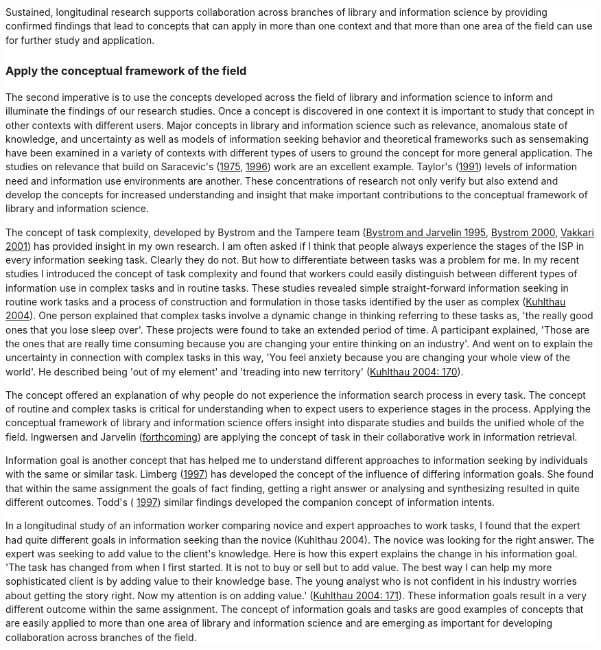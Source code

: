 Sustained, longitudinal research supports collaboration across branches of library and information science by providing confirmed findings that lead to concepts that can apply in more than one context and that more than one area of the field can use for further study and application.

### Apply the conceptual framework of the field

The second imperative is to use the concepts developed across the field of library and information science to inform and illuminate the findings of our research studies. Once a concept is discovered in one context it is important to study that concept in other contexts with different users. Major concepts in library and information science such as relevance, anomalous state of knowledge, and uncertainty as well as models of information seeking behavior and theoretical frameworks such as sensemaking have been examined in a variety of contexts with different types of users to ground the concept for more general application. The studies on relevance that build on Saracevic's ([1975](#Saracevic1975), [1996](#Saracevic1996)) work are an excellent example. Taylor's ([1991](#Taylor)) levels of information need and information use environments are another. These concentrations of research not only verify but also extend and develop the concepts for increased understanding and insight that make important contributions to the conceptual framework of library and information science.

The concept of task complexity, developed by Bystrom and the Tampere team ([Bystrom and Jarvelin 1995](#BystromJ), [Bystrom 2000](#Bystrom), [Vakkari 2001](#Vakkari2001)) has provided insight in my own research. I am often asked if I think that people always experience the stages of the ISP in every information seeking task. Clearly they do not. But how to differentiate between tasks was a problem for me. In my recent studies I introduced the concept of task complexity and found that workers could easily distinguish between different types of information use in complex tasks and in routine tasks. These studies revealed simple straight-forward information seeking in routine work tasks and a process of construction and formulation in those tasks identified by the user as complex ([Kuhlthau 2004](#Kuhlthau)). One person explained that complex tasks involve a dynamic change in thinking referring to these tasks as, 'the really good ones that you lose sleep over'. These projects were found to take an extended period of time. A participant explained, 'Those are the ones that are really time consuming because you are changing your entire thinking on an industry'. And went on to explain the uncertainty in connection with complex tasks in this way, 'You feel anxiety because you are changing your whole view of the world'. He described being 'out of my element' and 'treading into new territory' ([Kuhlthau 2004: 170](#Kuhlthau)).

The concept offered an explanation of why people do not experience the information search process in every task. The concept of routine and complex tasks is critical for understanding when to expect users to experience stages in the process. Applying the conceptual framework of library and information science offers insight into disparate studies and builds the unified whole of the field. Ingwersen and Jarvelin ([forthcoming](#Ingwersen)) are applying the concept of task in their collaborative work in information retrieval.

Information goal is another concept that has helped me to understand different approaches to information seeking by individuals with the same or similar task. Limberg ([1997](#Limberg)) has developed the concept of the influence of differing information goals. She found that within the same assignment the goals of fact finding, getting a right answer or analysing and synthesizing resulted in quite different outcomes. Todd's ( [1997](#Todd)) similar findings developed the companion concept of information intents.

In a longitudinal study of an information worker comparing novice and expert approaches to work tasks, I found that the expert had quite different goals in information seeking than the novice (Kuhlthau 2004). The novice was looking for the right answer. The expert was seeking to add value to the client's knowledge. Here is how this expert explains the change in his information goal. 'The task has changed from when I first started. It is not to buy or sell but to add value. The best way I can help my more sophisticated client is by adding value to their knowledge base. The young analyst who is not confident in his industry worries about getting the story right. Now my attention is on adding value.' ([Kuhlthau 2004: 171](#Kuhlthau)). These information goals result in a very different outcome within the same assignment. The concept of information goals and tasks are good examples of concepts that are easily applied to more than one area of library and information science and are emerging as important for developing collaboration across branches of the field.
